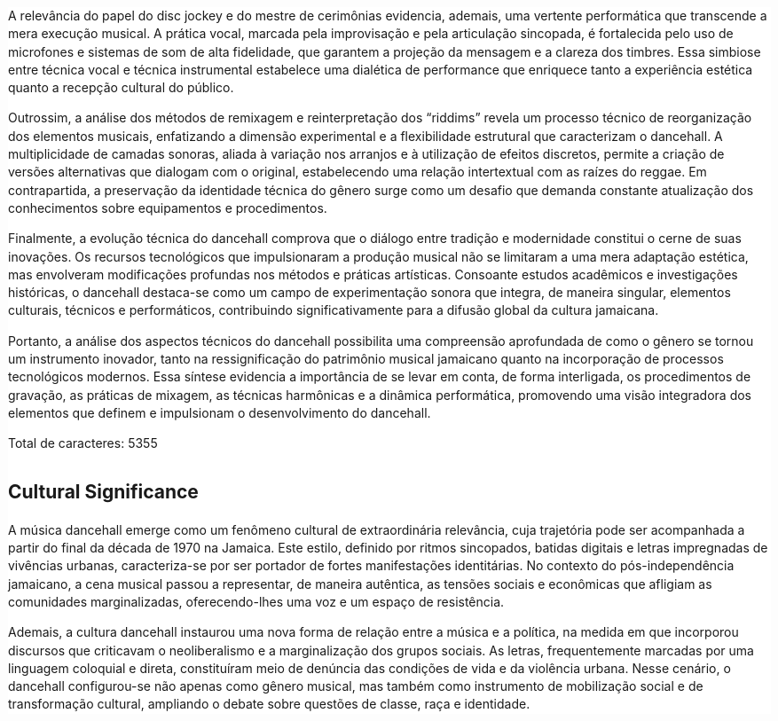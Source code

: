 A relevância do papel do disc jockey e do mestre de cerimônias evidencia, ademais, uma vertente
performática que transcende a mera execução musical. A prática vocal, marcada pela improvisação e
pela articulação sincopada, é fortalecida pelo uso de microfones e sistemas de som de alta
fidelidade, que garantem a projeção da mensagem e a clareza dos timbres. Essa simbiose entre técnica
vocal e técnica instrumental estabelece uma dialética de performance que enriquece tanto a
experiência estética quanto a recepção cultural do público.

Outrossim, a análise dos métodos de remixagem e reinterpretação dos “riddims” revela um processo
técnico de reorganização dos elementos musicais, enfatizando a dimensão experimental e a
flexibilidade estrutural que caracterizam o dancehall. A multiplicidade de camadas sonoras, aliada à
variação nos arranjos e à utilização de efeitos discretos, permite a criação de versões alternativas
que dialogam com o original, estabelecendo uma relação intertextual com as raízes do reggae. Em
contrapartida, a preservação da identidade técnica do gênero surge como um desafio que demanda
constante atualização dos conhecimentos sobre equipamentos e procedimentos.

Finalmente, a evolução técnica do dancehall comprova que o diálogo entre tradição e modernidade
constitui o cerne de suas inovações. Os recursos tecnológicos que impulsionaram a produção musical
não se limitaram a uma mera adaptação estética, mas envolveram modificações profundas nos métodos e
práticas artísticas. Consoante estudos acadêmicos e investigações históricas, o dancehall destaca-se
como um campo de experimentação sonora que integra, de maneira singular, elementos culturais,
técnicos e performáticos, contribuindo significativamente para a difusão global da cultura
jamaicana.

Portanto, a análise dos aspectos técnicos do dancehall possibilita uma compreensão aprofundada de
como o gênero se tornou um instrumento inovador, tanto na ressignificação do patrimônio musical
jamaicano quanto na incorporação de processos tecnológicos modernos. Essa síntese evidencia a
importância de se levar em conta, de forma interligada, os procedimentos de gravação, as práticas de
mixagem, as técnicas harmônicas e a dinâmica performática, promovendo uma visão integradora dos
elementos que definem e impulsionam o desenvolvimento do dancehall.

Total de caracteres: 5355

## Cultural Significance

A música dancehall emerge como um fenômeno cultural de extraordinária relevância, cuja trajetória
pode ser acompanhada a partir do final da década de 1970 na Jamaica. Este estilo, definido por
ritmos sincopados, batidas digitais e letras impregnadas de vivências urbanas, caracteriza-se por
ser portador de fortes manifestações identitárias. No contexto do pós-independência jamaicano, a
cena musical passou a representar, de maneira autêntica, as tensões sociais e econômicas que
afligiam as comunidades marginalizadas, oferecendo-lhes uma voz e um espaço de resistência.

Ademais, a cultura dancehall instaurou uma nova forma de relação entre a música e a política, na
medida em que incorporou discursos que criticavam o neoliberalismo e a marginalização dos grupos
sociais. As letras, frequentemente marcadas por uma linguagem coloquial e direta, constituíram meio
de denúncia das condições de vida e da violência urbana. Nesse cenário, o dancehall configurou-se
não apenas como gênero musical, mas também como instrumento de mobilização social e de transformação
cultural, ampliando o debate sobre questões de classe, raça e identidade.
